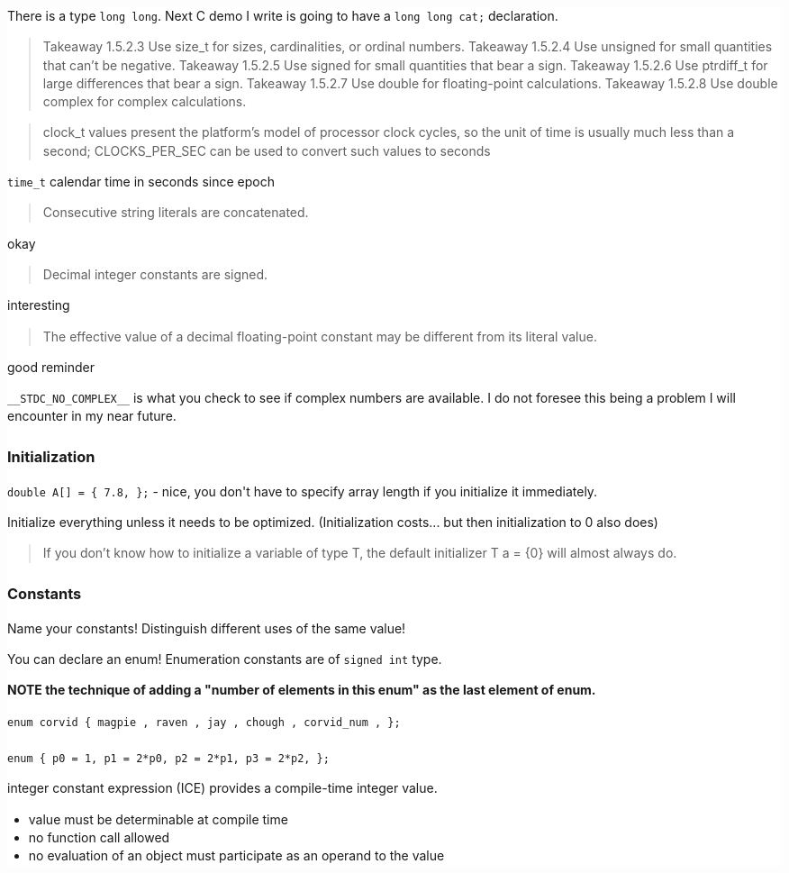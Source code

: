 There is a type `long long`. Next C demo I write is going to have a `long long cat;` declaration.

> Takeaway 1.5.2.3 Use size_t for sizes, cardinalities, or ordinal numbers.
> Takeaway 1.5.2.4 Use unsigned for small quantities that can’t be negative.
> Takeaway 1.5.2.5 Use signed for small quantities that bear a sign.
> Takeaway 1.5.2.6 Use ptrdiff_t for large differences that bear a sign.
> Takeaway 1.5.2.7 Use double for floating-point calculations.
> Takeaway 1.5.2.8 Use double complex for complex calculations.

> clock_t values present the platform’s model of processor clock cycles,
> so the unit of time is usually much less than a second; CLOCKS_PER_SEC
> can be used to convert such values to seconds

`time_t` calendar time in seconds since epoch

> Consecutive string literals are concatenated.

okay

> Decimal integer constants are signed.

interesting

> The effective value of a decimal floating-point constant may be different from its literal value.

good reminder

`__STDC_NO_COMPLEX__` is what you check to see if complex numbers are available. I do not foresee this being a problem
I will encounter in my near future.

### Initialization

`double A[] = { 7.8, };` - nice, you don't have to specify array length if you initialize it immediately.

Initialize everything unless it needs to be optimized. (Initialization costs... but then initialization to 0 also does)

> If you don’t know how to initialize a variable of type T, the default initializer T a = {0} will almost always do.

### Constants

Name your constants! Distinguish different uses of the same value!

You can declare an enum! Enumeration constants are of `signed int` type.

**NOTE the technique of adding a "number of elements in this enum" as the last element of enum.**

```c/c++
enum corvid { magpie , raven , jay , chough , corvid_num , };

enum { p0 = 1, p1 = 2*p0, p2 = 2*p1, p3 = 2*p2, };
```

integer constant expression (ICE) provides a compile-time integer value.

- value must be determinable at compile time
- no function call allowed
- no evaluation of an object must participate as an operand to the value
